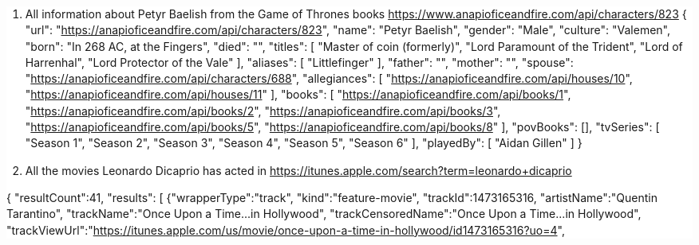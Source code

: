 1. All information about Petyr Baelish from the Game of Thrones books
https://www.anapioficeandfire.com/api/characters/823
{
    "url": "https://anapioficeandfire.com/api/characters/823",
    "name": "Petyr Baelish",
    "gender": "Male",
    "culture": "Valemen",
    "born": "In 268 AC, at the Fingers",
    "died": "",
    "titles": [
        "Master of coin (formerly)",
        "Lord Paramount of the Trident",
        "Lord of Harrenhal",
        "Lord Protector of the Vale"
    ],
    "aliases": [
        "Littlefinger"
    ],
    "father": "",
    "mother": "",
    "spouse": "https://anapioficeandfire.com/api/characters/688",
    "allegiances": [
        "https://anapioficeandfire.com/api/houses/10",
        "https://anapioficeandfire.com/api/houses/11"
    ],
    "books": [
        "https://anapioficeandfire.com/api/books/1",
        "https://anapioficeandfire.com/api/books/2",
        "https://anapioficeandfire.com/api/books/3",
        "https://anapioficeandfire.com/api/books/5",
        "https://anapioficeandfire.com/api/books/8"
    ],
    "povBooks": [],
    "tvSeries": [
        "Season 1",
        "Season 2",
        "Season 3",
        "Season 4",
        "Season 5",
        "Season 6"
    ],
    "playedBy": [
        "Aidan Gillen"
    ]
}

1. All the movies Leonardo Dicaprio has acted in
https://itunes.apple.com/search?term=leonardo+dicaprio

{
 "resultCount":41,
 "results": [
{"wrapperType":"track", "kind":"feature-movie", "trackId":1473165316, "artistName":"Quentin Tarantino", "trackName":"Once Upon a Time...in Hollywood", "trackCensoredName":"Once Upon a Time...in Hollywood", "trackViewUrl":"https://itunes.apple.com/us/movie/once-upon-a-time-in-hollywood/id1473165316?uo=4", 